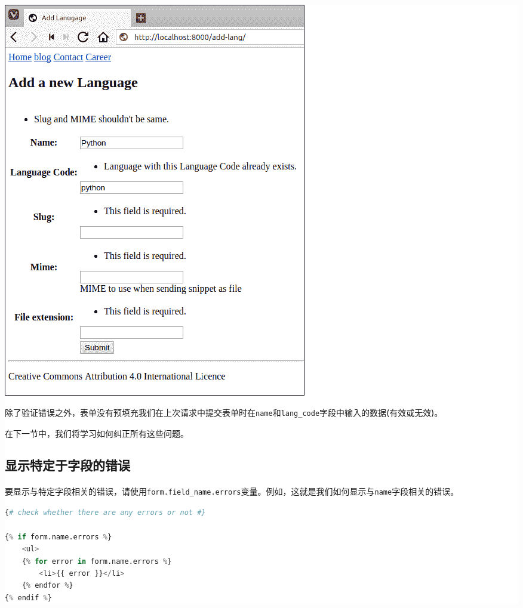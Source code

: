 ![](img/b8dd3be28762620f10fde0ff4b818afc.png)

除了验证错误之外，表单没有预填充我们在上次请求中提交表单时在`name`和`lang_code`字段中输入的数据(有效或无效)。

在下一节中，我们将学习如何纠正所有这些问题。

## 显示特定于字段的错误

要显示与特定字段相关的错误，请使用`form.field_name.errors`变量。例如，这就是我们如何显示与`name`字段相关的错误。

```py
{# check whether there are any errors or not #}

{% if form.name.errors %}
    <ul>
    {% for error in form.name.errors %}
        <li>{{ error }}</li>
    {% endfor %}
{% endif %}

```
